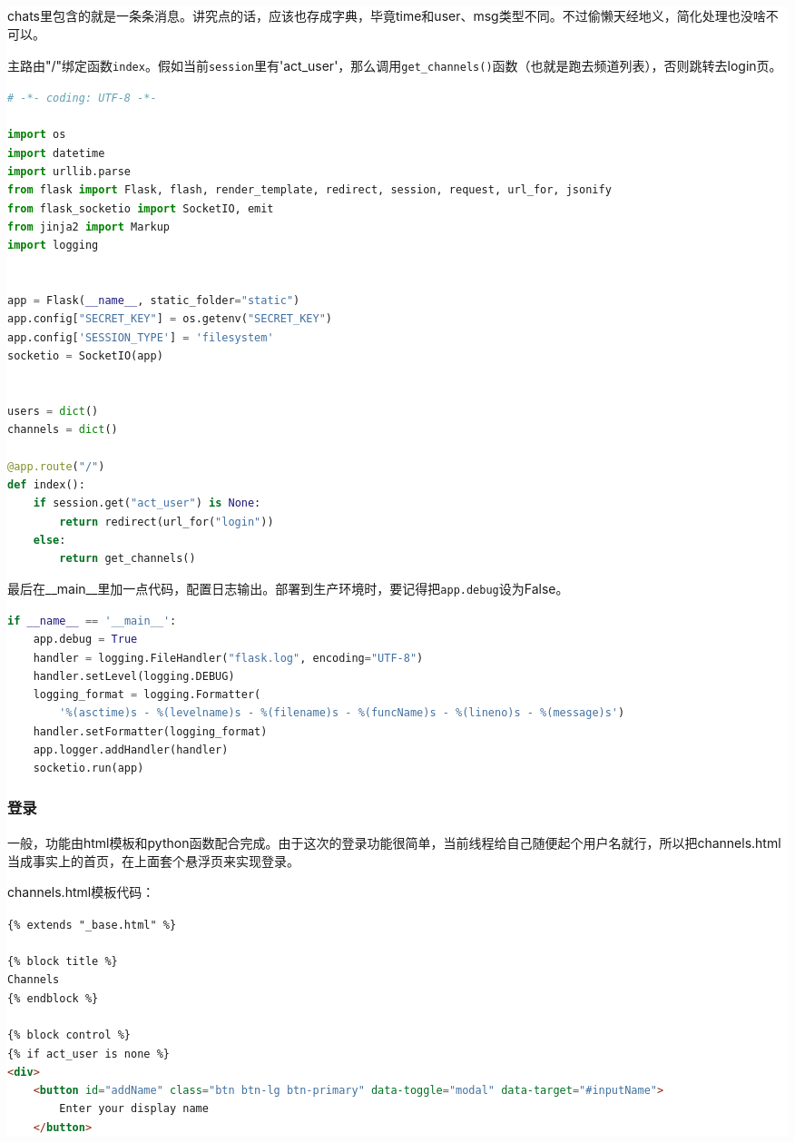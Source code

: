 chats里包含的就是一条条消息。讲究点的话，应该也存成字典，毕竟time和user、msg类型不同。不过偷懒天经地义，简化处理也没啥不可以。

主路由"/"绑定函数`index`。假如当前`session`里有'act_user'，那么调用`get_channels()`函数（也就是跑去频道列表），否则跳转去login页。

```python
# -*- coding: UTF-8 -*-

import os
import datetime
import urllib.parse
from flask import Flask, flash, render_template, redirect, session, request, url_for, jsonify
from flask_socketio import SocketIO, emit
from jinja2 import Markup
import logging


app = Flask(__name__, static_folder="static")
app.config["SECRET_KEY"] = os.getenv("SECRET_KEY")
app.config['SESSION_TYPE'] = 'filesystem'
socketio = SocketIO(app)


users = dict()
channels = dict()

@app.route("/")
def index():
    if session.get("act_user") is None:
        return redirect(url_for("login"))
    else:
        return get_channels()
```

最后在__main__里加一点代码，配置日志输出。部署到生产环境时，要记得把`app.debug`设为False。

```python
if __name__ == '__main__':
    app.debug = True
    handler = logging.FileHandler("flask.log", encoding="UTF-8")
    handler.setLevel(logging.DEBUG)
    logging_format = logging.Formatter(
        '%(asctime)s - %(levelname)s - %(filename)s - %(funcName)s - %(lineno)s - %(message)s')
    handler.setFormatter(logging_format)
    app.logger.addHandler(handler)
    socketio.run(app)
```

### 登录

一般，功能由html模板和python函数配合完成。由于这次的登录功能很简单，当前线程给自己随便起个用户名就行，所以把channels.html当成事实上的首页，在上面套个悬浮页来实现登录。

<a name="channels_html"></a>channels.html模板代码：


```html
{% extends "_base.html" %}

{% block title %}
Channels
{% endblock %}

{% block control %}
{% if act_user is none %}
<div>
    <button id="addName" class="btn btn-lg btn-primary" data-toggle="modal" data-target="#inputName">
        Enter your display name
    </button>
```